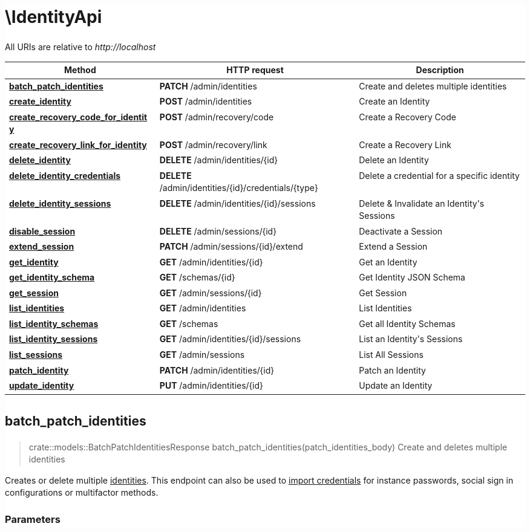 # \IdentityApi

All URIs are relative to *http://localhost*

Method | HTTP request | Description
------------- | ------------- | -------------
[**batch_patch_identities**](IdentityApi.md#batch_patch_identities) | **PATCH** /admin/identities | Create and deletes multiple identities
[**create_identity**](IdentityApi.md#create_identity) | **POST** /admin/identities | Create an Identity
[**create_recovery_code_for_identity**](IdentityApi.md#create_recovery_code_for_identity) | **POST** /admin/recovery/code | Create a Recovery Code
[**create_recovery_link_for_identity**](IdentityApi.md#create_recovery_link_for_identity) | **POST** /admin/recovery/link | Create a Recovery Link
[**delete_identity**](IdentityApi.md#delete_identity) | **DELETE** /admin/identities/{id} | Delete an Identity
[**delete_identity_credentials**](IdentityApi.md#delete_identity_credentials) | **DELETE** /admin/identities/{id}/credentials/{type} | Delete a credential for a specific identity
[**delete_identity_sessions**](IdentityApi.md#delete_identity_sessions) | **DELETE** /admin/identities/{id}/sessions | Delete & Invalidate an Identity's Sessions
[**disable_session**](IdentityApi.md#disable_session) | **DELETE** /admin/sessions/{id} | Deactivate a Session
[**extend_session**](IdentityApi.md#extend_session) | **PATCH** /admin/sessions/{id}/extend | Extend a Session
[**get_identity**](IdentityApi.md#get_identity) | **GET** /admin/identities/{id} | Get an Identity
[**get_identity_schema**](IdentityApi.md#get_identity_schema) | **GET** /schemas/{id} | Get Identity JSON Schema
[**get_session**](IdentityApi.md#get_session) | **GET** /admin/sessions/{id} | Get Session
[**list_identities**](IdentityApi.md#list_identities) | **GET** /admin/identities | List Identities
[**list_identity_schemas**](IdentityApi.md#list_identity_schemas) | **GET** /schemas | Get all Identity Schemas
[**list_identity_sessions**](IdentityApi.md#list_identity_sessions) | **GET** /admin/identities/{id}/sessions | List an Identity's Sessions
[**list_sessions**](IdentityApi.md#list_sessions) | **GET** /admin/sessions | List All Sessions
[**patch_identity**](IdentityApi.md#patch_identity) | **PATCH** /admin/identities/{id} | Patch an Identity
[**update_identity**](IdentityApi.md#update_identity) | **PUT** /admin/identities/{id} | Update an Identity



## batch_patch_identities

> crate::models::BatchPatchIdentitiesResponse batch_patch_identities(patch_identities_body)
Create and deletes multiple identities

Creates or delete multiple [identities](https://www.ory.sh/docs/kratos/concepts/identity-user-model). This endpoint can also be used to [import credentials](https://www.ory.sh/docs/kratos/manage-identities/import-user-accounts-identities) for instance passwords, social sign in configurations or multifactor methods.

### Parameters

